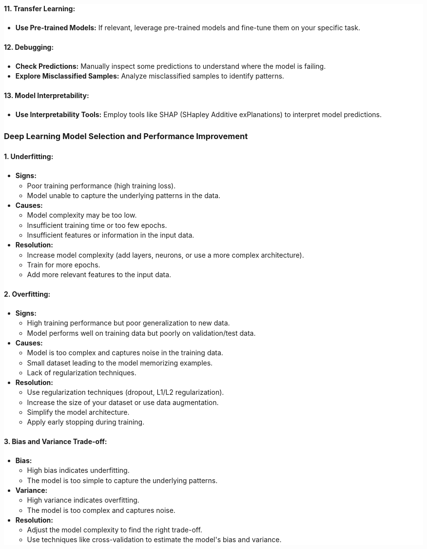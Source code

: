 #### 11. **Transfer Learning:**
   - **Use Pre-trained Models:** If relevant, leverage pre-trained models and fine-tune them on your specific task.

#### 12. **Debugging:**
   - **Check Predictions:** Manually inspect some predictions to understand where the model is failing.
   - **Explore Misclassified Samples:** Analyze misclassified samples to identify patterns.

#### 13. **Model Interpretability:**
   - **Use Interpretability Tools:** Employ tools like SHAP (SHapley Additive exPlanations) to interpret model predictions.
   
   
### Deep Learning Model Selection and Performance Improvement

#### 1. Underfitting:
   - **Signs:**
      - Poor training performance (high training loss).
      - Model unable to capture the underlying patterns in the data.
   - **Causes:**
      - Model complexity may be too low.
      - Insufficient training time or too few epochs.
      - Insufficient features or information in the input data.
   - **Resolution:**
      - Increase model complexity (add layers, neurons, or use a more complex architecture).
      - Train for more epochs.
      - Add more relevant features to the input data.

#### 2. Overfitting:
   - **Signs:**
      - High training performance but poor generalization to new data.
      - Model performs well on training data but poorly on validation/test data.
   - **Causes:**
      - Model is too complex and captures noise in the training data.
      - Small dataset leading to the model memorizing examples.
      - Lack of regularization techniques.
   - **Resolution:**
      - Use regularization techniques (dropout, L1/L2 regularization).
      - Increase the size of your dataset or use data augmentation.
      - Simplify the model architecture.
      - Apply early stopping during training.

#### 3. Bias and Variance Trade-off:
   - **Bias:**
      - High bias indicates underfitting.
      - The model is too simple to capture the underlying patterns.
   - **Variance:**
      - High variance indicates overfitting.
      - The model is too complex and captures noise.
   - **Resolution:**
      - Adjust the model complexity to find the right trade-off.
      - Use techniques like cross-validation to estimate the model's bias and variance.
